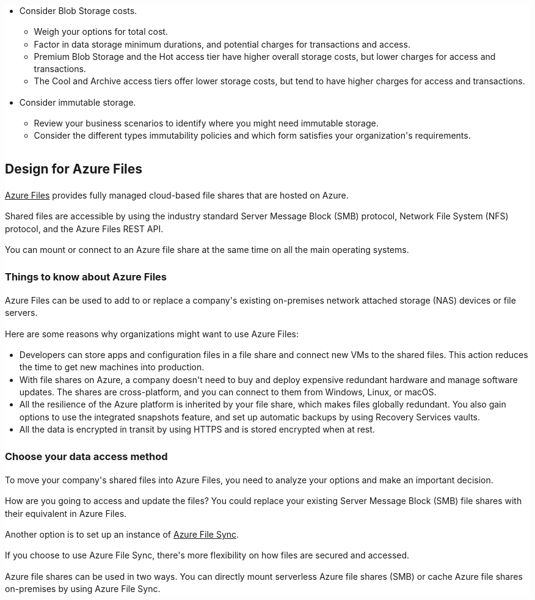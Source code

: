 * Consider Blob Storage costs. 
	* Weigh your options for total cost. 
	* Factor in data storage minimum durations, and potential charges for transactions and access. 
	* Premium Blob Storage and the Hot access tier have higher overall storage costs, but lower charges for access and transactions. 
	* The Cool and Archive access tiers offer lower storage costs, but tend to have higher charges for access and transactions.

* Consider immutable storage. 
	* Review your business scenarios to identify where you might need immutable storage. 
	* Consider the different types immutability policies and which form satisfies your organization's requirements.



## Design for Azure Files
[Azure Files](https://learn.microsoft.com/en-us/azure/storage/files/storage-files-introduction) provides fully managed cloud-based file shares that are hosted on Azure. 

Shared files are accessible by using the industry standard Server Message Block (SMB) protocol, Network File System (NFS) protocol, and the Azure Files REST API. 

You can mount or connect to an Azure file share at the same time on all the main operating systems.

### Things to know about Azure Files
Azure Files can be used to add to or replace a company's existing on-premises network attached storage (NAS) devices or file servers. 

Here are some reasons why organizations might want to use Azure Files:

* Developers can store apps and configuration files in a file share and connect new VMs to the shared files. This action reduces the time to get new machines into production.
* With file shares on Azure, a company doesn't need to buy and deploy expensive redundant hardware and manage software updates. The shares are cross-platform, and you can connect to them from Windows, Linux, or macOS.
* All the resilience of the Azure platform is inherited by your file share, which makes files globally redundant. You also gain options to use the integrated snapshots feature, and set up automatic backups by using Recovery Services vaults.
* All the data is encrypted in transit by using HTTPS and is stored encrypted when at rest.


### Choose your data access method
To move your company's shared files into Azure Files, you need to analyze your options and make an important decision. 

How are you going to access and update the files? You could replace your existing Server Message Block (SMB) file shares with their equivalent in Azure Files. 

Another option is to set up an instance of [Azure File Sync](https://learn.microsoft.com/en-us/azure/storage/file-sync/file-sync-introduction). 

If you choose to use Azure File Sync, there's more flexibility on how files are secured and accessed.

Azure file shares can be used in two ways. You can directly mount serverless Azure file shares (SMB) or cache Azure file shares on-premises by using Azure File Sync.
